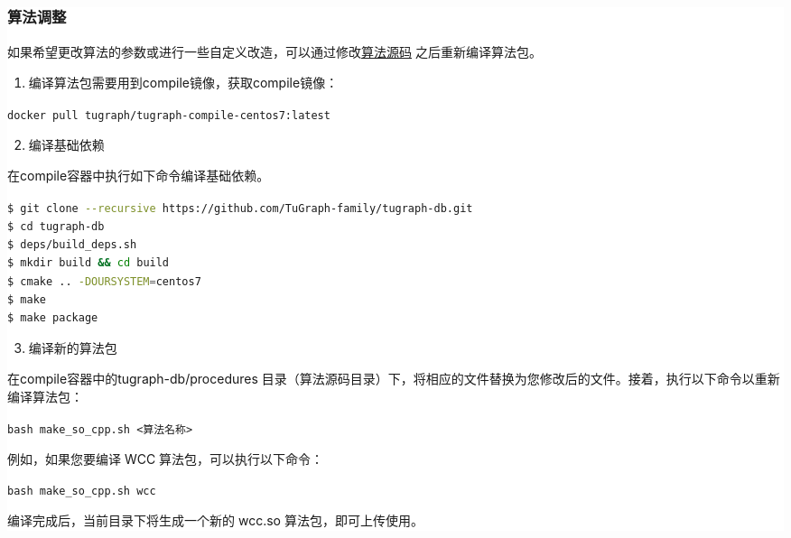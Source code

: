 ### 算法调整

如果希望更改算法的参数或进行一些自定义改造，可以通过修改[算法源码](https://github.com/TuGraph-family/tugraph-db/tree/master/procedures/algo_cpp) 之后重新编译算法包。

1. 编译算法包需要用到compile镜像，获取compile镜像：

```
docker pull tugraph/tugraph-compile-centos7:latest
```

2. 编译基础依赖

在compile容器中执行如下命令编译基础依赖。

 ```bash
$ git clone --recursive https://github.com/TuGraph-family/tugraph-db.git
$ cd tugraph-db
$ deps/build_deps.sh
$ mkdir build && cd build
$ cmake .. -DOURSYSTEM=centos7
$ make
$ make package
```

3. 编译新的算法包
  
在compile容器中的tugraph-db/procedures 目录（算法源码目录）下，将相应的文件替换为您修改后的文件。接着，执行以下命令以重新编译算法包：

```
bash make_so_cpp.sh <算法名称>
```

例如，如果您要编译 WCC 算法包，可以执行以下命令：

```
bash make_so_cpp.sh wcc
```

编译完成后，当前目录下将生成一个新的 wcc.so 算法包，即可上传使用。






